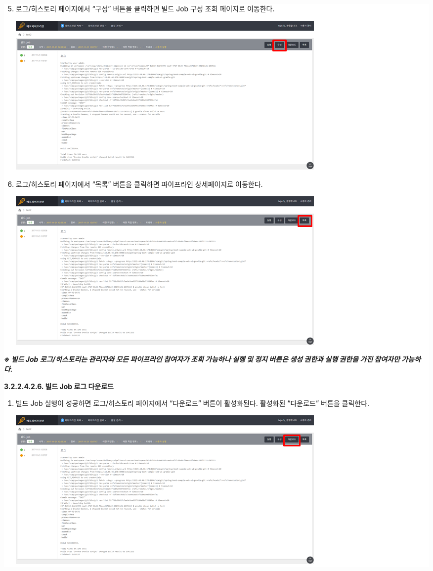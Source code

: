 5. 로그/히스토리 페이지에서 “구성” 버튼을 클릭하면 빌드 Job 구성 조회 페이지로 이동한다.

   ![](../../.gitbook/assets/image074.png)

6. 로그/히스토리 페이지에서 “목록” 버튼을 클릭하면 파이프라인 상세페이지로 이동한다.

   ![](../../.gitbook/assets/image075.png)

_**※ 빌드 Job 로그/히스토리는 관리자와 모든 파이프라인 참여자가 조회 가능하나 실행 및 정지 버튼은 생성 권한과 실행 권한을 가진 참여자만 가능하다.**_

**3.2.2.4.2.6.    빌드 Job 로그 다운로드**

1. 빌드 Job 실행이 성공하면 로그/히스토리 페이지에서 “다운로드” 버튼이 활성화된다. 활성화된 “다운로드” 버튼을 클릭한다.  


   ![](../../.gitbook/assets/image076.png)
